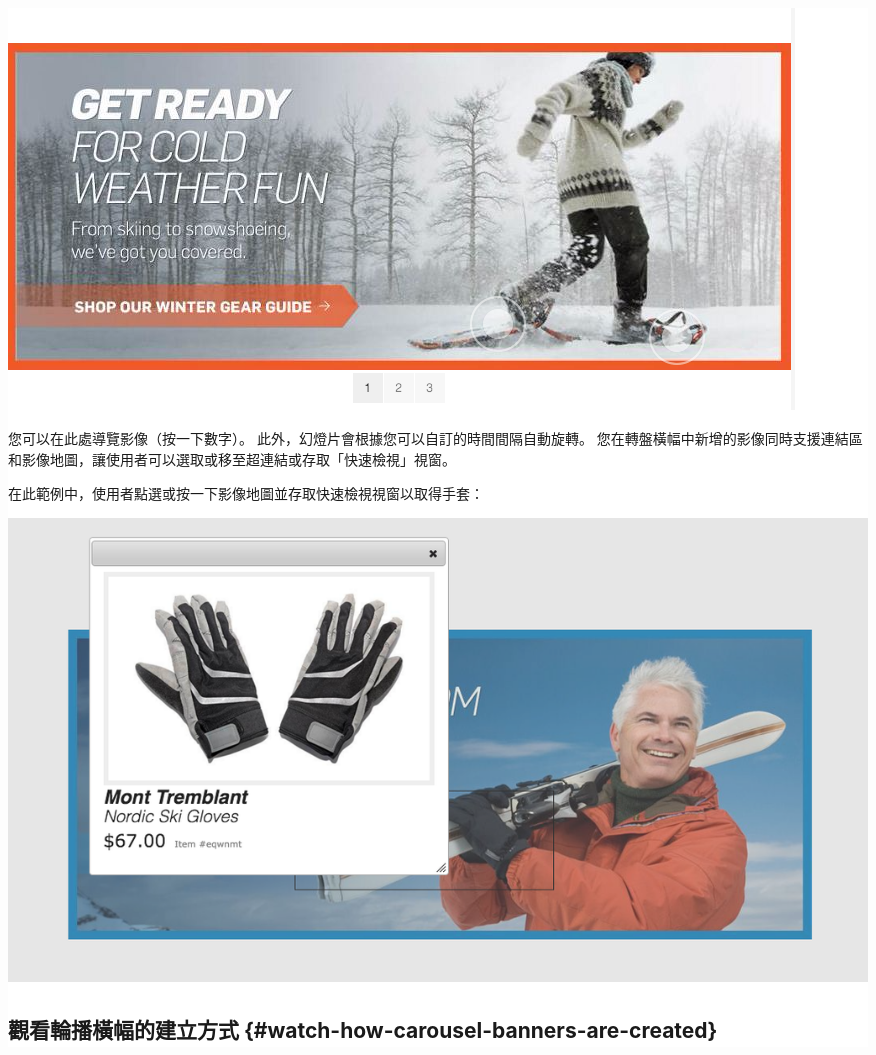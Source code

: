 ![chlimage_1-439](assets/chlimage_1-439.png)

您可以在此處導覽影像（按一下數字）。 此外，幻燈片會根據您可以自訂的時間間隔自動旋轉。 您在轉盤橫幅中新增的影像同時支援連結區和影像地圖，讓使用者可以選取或移至超連結或存取「快速檢視」視窗。

在此範例中，使用者點選或按一下影像地圖並存取快速檢視視窗以取得手套：

![chlimage_1-440](assets/chlimage_1-440.png)

## 觀看輪播橫幅的建立方式 {#watch-how-carousel-banners-are-created}
